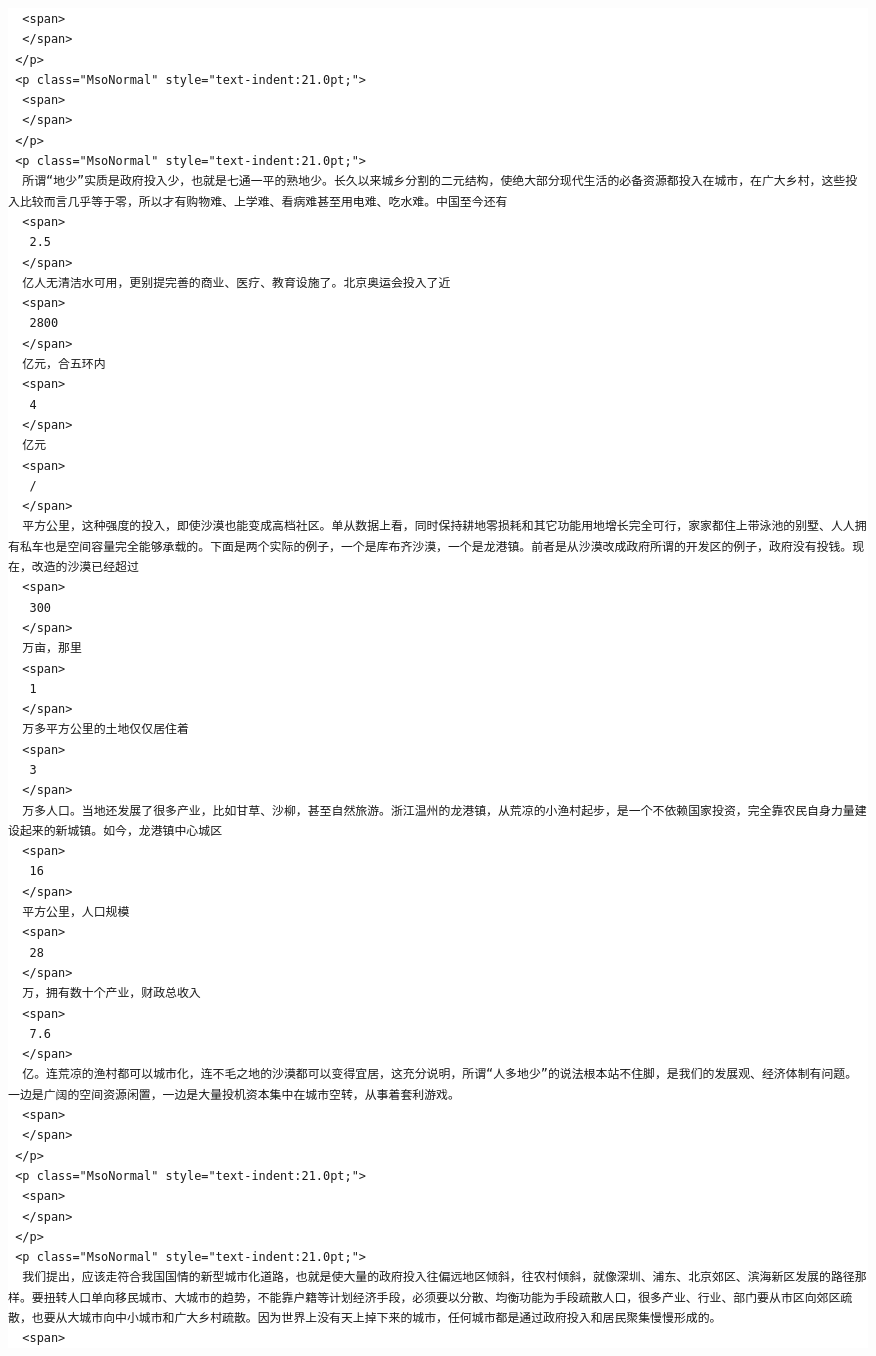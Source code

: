       <span>
      </span>
     </p>
     <p class="MsoNormal" style="text-indent:21.0pt;">
      <span>
      </span>
     </p>
     <p class="MsoNormal" style="text-indent:21.0pt;">
      所谓“地少”实质是政府投入少，也就是七通一平的熟地少。长久以来城乡分割的二元结构，使绝大部分现代生活的必备资源都投入在城市，在广大乡村，这些投入比较而言几乎等于零，所以才有购物难、上学难、看病难甚至用电难、吃水难。中国至今还有
      <span>
       2.5
      </span>
      亿人无清洁水可用，更别提完善的商业、医疗、教育设施了。北京奥运会投入了近
      <span>
       2800
      </span>
      亿元，合五环内
      <span>
       4
      </span>
      亿元
      <span>
       /
      </span>
      平方公里，这种强度的投入，即使沙漠也能变成高档社区。单从数据上看，同时保持耕地零损耗和其它功能用地增长完全可行，家家都住上带泳池的别墅、人人拥有私车也是空间容量完全能够承载的。下面是两个实际的例子，一个是库布齐沙漠，一个是龙港镇。前者是从沙漠改成政府所谓的开发区的例子，政府没有投钱。现在，改造的沙漠已经超过
      <span>
       300
      </span>
      万亩，那里
      <span>
       1
      </span>
      万多平方公里的土地仅仅居住着
      <span>
       3
      </span>
      万多人口。当地还发展了很多产业，比如甘草、沙柳，甚至自然旅游。浙江温州的龙港镇，从荒凉的小渔村起步，是一个不依赖国家投资，完全靠农民自身力量建设起来的新城镇。如今，龙港镇中心城区
      <span>
       16
      </span>
      平方公里，人口规模
      <span>
       28
      </span>
      万，拥有数十个产业，财政总收入
      <span>
       7.6
      </span>
      亿。连荒凉的渔村都可以城市化，连不毛之地的沙漠都可以变得宜居，这充分说明，所谓“人多地少”的说法根本站不住脚，是我们的发展观、经济体制有问题。一边是广阔的空间资源闲置，一边是大量投机资本集中在城市空转，从事着套利游戏。
      <span>
      </span>
     </p>
     <p class="MsoNormal" style="text-indent:21.0pt;">
      <span>
      </span>
     </p>
     <p class="MsoNormal" style="text-indent:21.0pt;">
      我们提出，应该走符合我国国情的新型城市化道路，也就是使大量的政府投入往偏远地区倾斜，往农村倾斜，就像深圳、浦东、北京郊区、滨海新区发展的路径那样。要扭转人口单向移民城市、大城市的趋势，不能靠户籍等计划经济手段，必须要以分散、均衡功能为手段疏散人口，很多产业、行业、部门要从市区向郊区疏散，也要从大城市向中小城市和广大乡村疏散。因为世界上没有天上掉下来的城市，任何城市都是通过政府投入和居民聚集慢慢形成的。
      <span>